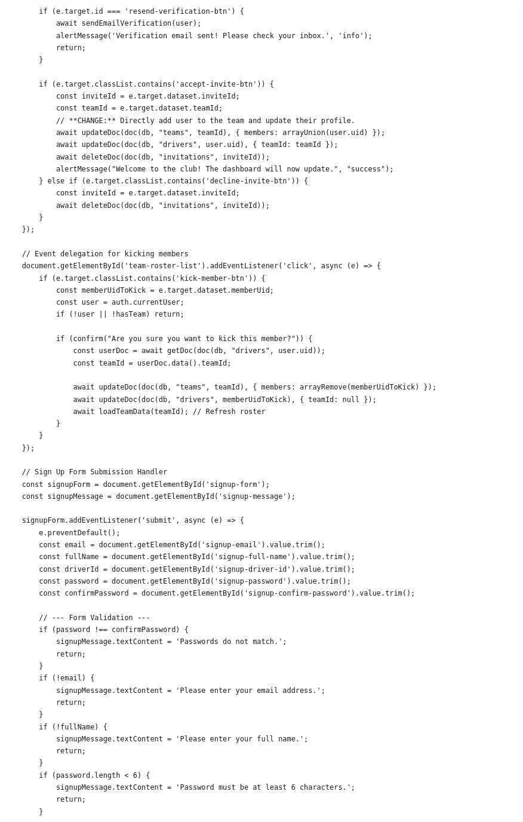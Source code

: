             if (e.target.id === 'resend-verification-btn') {
                await sendEmailVerification(user);
                alertMessage('Verification email sent! Please check your inbox.', 'info');
                return;
            }

            if (e.target.classList.contains('accept-invite-btn')) {
                const inviteId = e.target.dataset.inviteId;
                const teamId = e.target.dataset.teamId;
                // **CHANGE:** Directly add user to the team and update their profile.
                await updateDoc(doc(db, "teams", teamId), { members: arrayUnion(user.uid) });
                await updateDoc(doc(db, "drivers", user.uid), { teamId: teamId });
                await deleteDoc(doc(db, "invitations", inviteId));
                alertMessage("Welcome to the club! The dashboard will now update.", "success");
            } else if (e.target.classList.contains('decline-invite-btn')) {
                const inviteId = e.target.dataset.inviteId;
                await deleteDoc(doc(db, "invitations", inviteId));
            }
        });

        // Event delegation for kicking members
        document.getElementById('team-roster-list').addEventListener('click', async (e) => {
            if (e.target.classList.contains('kick-member-btn')) {
                const memberUidToKick = e.target.dataset.memberUid;
                const user = auth.currentUser;
                if (!user || !hasTeam) return;

                if (confirm("Are you sure you want to kick this member?")) {
                    const userDoc = await getDoc(doc(db, "drivers", user.uid));
                    const teamId = userDoc.data().teamId;

                    await updateDoc(doc(db, "teams", teamId), { members: arrayRemove(memberUidToKick) });
                    await updateDoc(doc(db, "drivers", memberUidToKick), { teamId: null });
                    await loadTeamData(teamId); // Refresh roster
                }
            }
        });

        // Sign Up Form Submission Handler
        const signupForm = document.getElementById('signup-form');
        const signupMessage = document.getElementById('signup-message');

        signupForm.addEventListener('submit', async (e) => {
            e.preventDefault();
            const email = document.getElementById('signup-email').value.trim();
            const fullName = document.getElementById('signup-full-name').value.trim();
            const driverId = document.getElementById('signup-driver-id').value.trim();
            const password = document.getElementById('signup-password').value.trim();
            const confirmPassword = document.getElementById('signup-confirm-password').value.trim();

            // --- Form Validation ---
            if (password !== confirmPassword) {
                signupMessage.textContent = 'Passwords do not match.';
                return;
            }
            if (!email) {
                signupMessage.textContent = 'Please enter your email address.';
                return;
            }
            if (!fullName) {
                signupMessage.textContent = 'Please enter your full name.';
                return;
            }
            if (password.length < 6) {
                signupMessage.textContent = 'Password must be at least 6 characters.';
                return;
            }